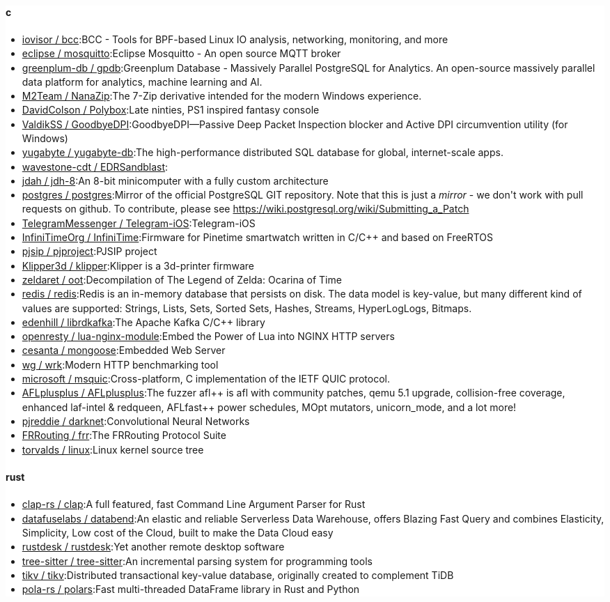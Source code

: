 #### c
* [iovisor / bcc](https://github.com/iovisor/bcc):BCC - Tools for BPF-based Linux IO analysis, networking, monitoring, and more
* [eclipse / mosquitto](https://github.com/eclipse/mosquitto):Eclipse Mosquitto - An open source MQTT broker
* [greenplum-db / gpdb](https://github.com/greenplum-db/gpdb):Greenplum Database - Massively Parallel PostgreSQL for Analytics. An open-source massively parallel data platform for analytics, machine learning and AI.
* [M2Team / NanaZip](https://github.com/M2Team/NanaZip):The 7-Zip derivative intended for the modern Windows experience.
* [DavidColson / Polybox](https://github.com/DavidColson/Polybox):Late ninties, PS1 inspired fantasy console
* [ValdikSS / GoodbyeDPI](https://github.com/ValdikSS/GoodbyeDPI):GoodbyeDPI—Passive Deep Packet Inspection blocker and Active DPI circumvention utility (for Windows)
* [yugabyte / yugabyte-db](https://github.com/yugabyte/yugabyte-db):The high-performance distributed SQL database for global, internet-scale apps.
* [wavestone-cdt / EDRSandblast](https://github.com/wavestone-cdt/EDRSandblast):
* [jdah / jdh-8](https://github.com/jdah/jdh-8):An 8-bit minicomputer with a fully custom architecture
* [postgres / postgres](https://github.com/postgres/postgres):Mirror of the official PostgreSQL GIT repository. Note that this is just a *mirror* - we don't work with pull requests on github. To contribute, please see https://wiki.postgresql.org/wiki/Submitting_a_Patch
* [TelegramMessenger / Telegram-iOS](https://github.com/TelegramMessenger/Telegram-iOS):Telegram-iOS
* [InfiniTimeOrg / InfiniTime](https://github.com/InfiniTimeOrg/InfiniTime):Firmware for Pinetime smartwatch written in C/C++ and based on FreeRTOS
* [pjsip / pjproject](https://github.com/pjsip/pjproject):PJSIP project
* [Klipper3d / klipper](https://github.com/Klipper3d/klipper):Klipper is a 3d-printer firmware
* [zeldaret / oot](https://github.com/zeldaret/oot):Decompilation of The Legend of Zelda: Ocarina of Time
* [redis / redis](https://github.com/redis/redis):Redis is an in-memory database that persists on disk. The data model is key-value, but many different kind of values are supported: Strings, Lists, Sets, Sorted Sets, Hashes, Streams, HyperLogLogs, Bitmaps.
* [edenhill / librdkafka](https://github.com/edenhill/librdkafka):The Apache Kafka C/C++ library
* [openresty / lua-nginx-module](https://github.com/openresty/lua-nginx-module):Embed the Power of Lua into NGINX HTTP servers
* [cesanta / mongoose](https://github.com/cesanta/mongoose):Embedded Web Server
* [wg / wrk](https://github.com/wg/wrk):Modern HTTP benchmarking tool
* [microsoft / msquic](https://github.com/microsoft/msquic):Cross-platform, C implementation of the IETF QUIC protocol.
* [AFLplusplus / AFLplusplus](https://github.com/AFLplusplus/AFLplusplus):The fuzzer afl++ is afl with community patches, qemu 5.1 upgrade, collision-free coverage, enhanced laf-intel & redqueen, AFLfast++ power schedules, MOpt mutators, unicorn_mode, and a lot more!
* [pjreddie / darknet](https://github.com/pjreddie/darknet):Convolutional Neural Networks
* [FRRouting / frr](https://github.com/FRRouting/frr):The FRRouting Protocol Suite
* [torvalds / linux](https://github.com/torvalds/linux):Linux kernel source tree

#### rust
* [clap-rs / clap](https://github.com/clap-rs/clap):A full featured, fast Command Line Argument Parser for Rust
* [datafuselabs / databend](https://github.com/datafuselabs/databend):An elastic and reliable Serverless Data Warehouse, offers Blazing Fast Query and combines Elasticity, Simplicity, Low cost of the Cloud, built to make the Data Cloud easy
* [rustdesk / rustdesk](https://github.com/rustdesk/rustdesk):Yet another remote desktop software
* [tree-sitter / tree-sitter](https://github.com/tree-sitter/tree-sitter):An incremental parsing system for programming tools
* [tikv / tikv](https://github.com/tikv/tikv):Distributed transactional key-value database, originally created to complement TiDB
* [pola-rs / polars](https://github.com/pola-rs/polars):Fast multi-threaded DataFrame library in Rust and Python